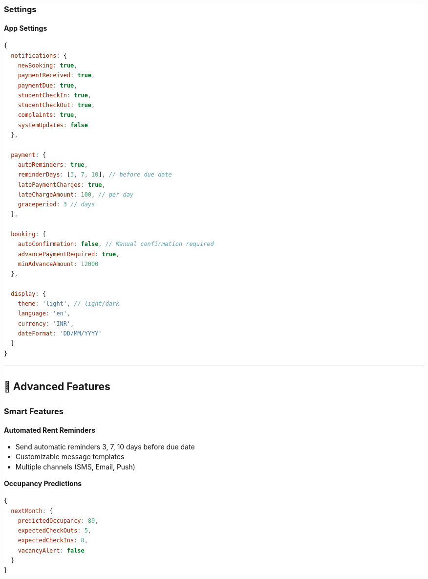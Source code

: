### Settings

**App Settings**
```javascript
{
  notifications: {
    newBooking: true,
    paymentReceived: true,
    paymentDue: true,
    studentCheckIn: true,
    studentCheckOut: true,
    complaints: true,
    systemUpdates: false
  },
  
  payment: {
    autoReminders: true,
    reminderDays: [3, 7, 10], // before due date
    latePaymentCharges: true,
    lateChargeAmount: 100, // per day
    graceperiod: 3 // days
  },
  
  booking: {
    autoConfirmation: false, // Manual confirmation required
    advancePaymentRequired: true,
    minAdvanceAmount: 12000
  },
  
  display: {
    theme: 'light', // light/dark
    language: 'en',
    currency: 'INR',
    dateFormat: 'DD/MM/YYYY'
  }
}
```

---

## 🚀 Advanced Features

### Smart Features

**Automated Rent Reminders**
- Send automatic reminders 3, 7, 10 days before due date
- Customizable message templates
- Multiple channels (SMS, Email, Push)

**Occupancy Predictions**
```javascript
{
  nextMonth: {
    predictedOccupancy: 89,
    expectedCheckOuts: 5,
    expectedCheckIns: 8,
    vacancyAlert: false
  }
}
```
